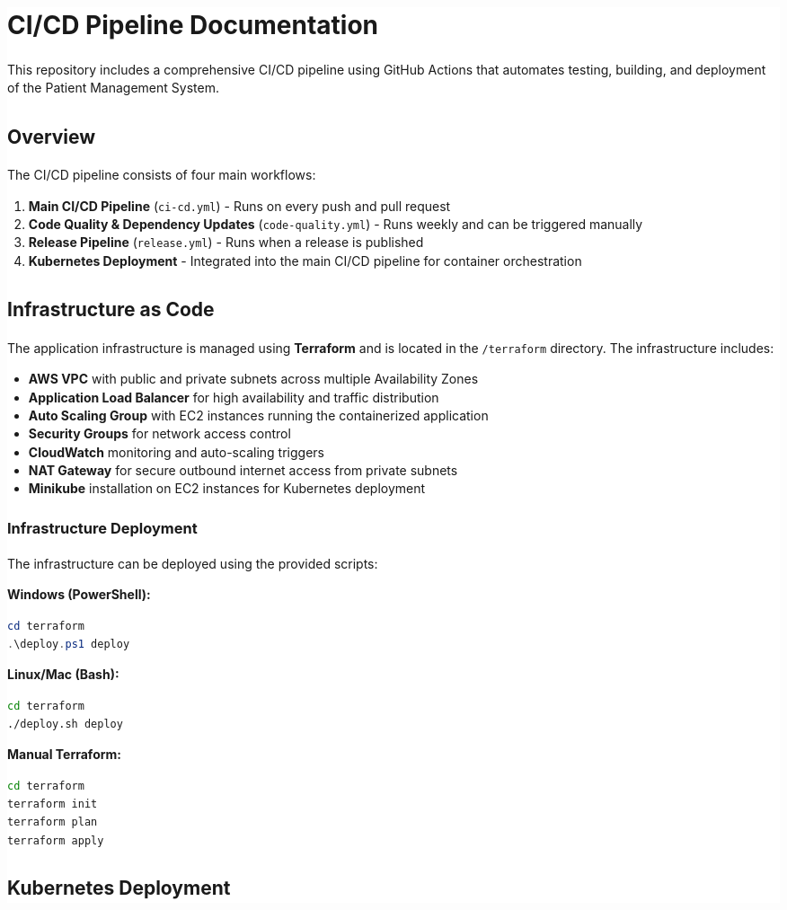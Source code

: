 # CI/CD Pipeline Documentation

This repository includes a comprehensive CI/CD pipeline using GitHub Actions that automates testing, building, and deployment of the Patient Management System.

## Overview

The CI/CD pipeline consists of four main workflows:

1. **Main CI/CD Pipeline** (`ci-cd.yml`) - Runs on every push and pull request
2. **Code Quality & Dependency Updates** (`code-quality.yml`) - Runs weekly and can be triggered manually
3. **Release Pipeline** (`release.yml`) - Runs when a release is published
4. **Kubernetes Deployment** - Integrated into the main CI/CD pipeline for container orchestration

## Infrastructure as Code

The application infrastructure is managed using **Terraform** and is located in the `/terraform` directory. The infrastructure includes:

- **AWS VPC** with public and private subnets across multiple Availability Zones
- **Application Load Balancer** for high availability and traffic distribution
- **Auto Scaling Group** with EC2 instances running the containerized application
- **Security Groups** for network access control
- **CloudWatch** monitoring and auto-scaling triggers
- **NAT Gateway** for secure outbound internet access from private subnets
- **Minikube** installation on EC2 instances for Kubernetes deployment

### Infrastructure Deployment

The infrastructure can be deployed using the provided scripts:

**Windows (PowerShell):**
```powershell
cd terraform
.\deploy.ps1 deploy
```

**Linux/Mac (Bash):**
```bash
cd terraform
./deploy.sh deploy
```

**Manual Terraform:**
```bash
cd terraform
terraform init
terraform plan
terraform apply
```

## Kubernetes Deployment
